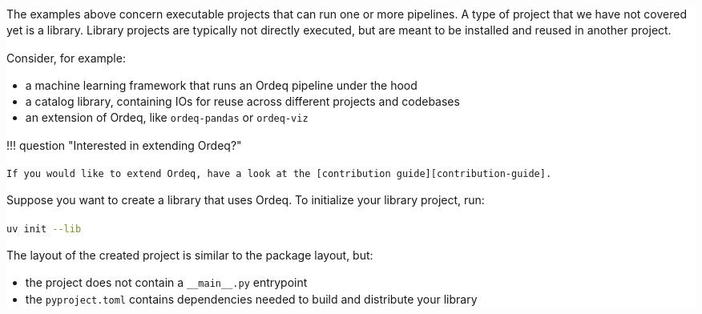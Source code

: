 The examples above concern executable projects that can run one or more pipelines.
A type of project that we have not covered yet is a library.
Library projects are typically not directly executed, but are meant to be installed and reused in another project.

Consider, for example:

- a machine learning framework that runs an Ordeq pipeline under the hood
- a catalog library, containing IOs for reuse across different projects and codebases
- an extension of Ordeq, like `ordeq-pandas` or `ordeq-viz`

!!! question "Interested in extending Ordeq?"

    If you would like to extend Ordeq, have a look at the [contribution guide][contribution-guide].

Suppose you want to create a library that uses Ordeq.
To initialize your library project, run:

```bash
uv init --lib
```

The layout of the created project is similar to the package layout, but:

- the project does not contain a `__main__.py` entrypoint
- the `pyproject.toml` contains dependencies needed to build and distribute your library

[catalogs]: ../getting-started/concepts/catalogs.md
[contribution-guide]: ../CONTRIBUTING.md
[core-concepts]: ../getting-started/concepts/io.md
[issues]: https://github.com/ing-bank/ordeq/issues
[run-and-viz]: ./run_and_viz.md
[src-vs-flat]: https://packaging.python.org/en/latest/discussions/src-layout-vs-flat-layout/
[starter-nested-subpipelines]: https://github.com/ing-bank/ordeq/tree/main/examples/starter_nested_subpipelines
[starter-package]: https://github.com/ing-bank/ordeq/tree/main/examples/starter_package
[starter-single-file]: https://github.com/ing-bank/ordeq/tree/main/examples/starter_single_file
[starter-subpipelines]: https://github.com/ing-bank/ordeq/tree/main/examples/starter_subpipelines
[uv]: https://docs.astral.sh/uv/
[uv-monorepo]: https://docs.astral.sh/uv/concepts/projects/workspaces/
[uv-scripts]: https://docs.astral.sh/uv/guides/scripts/
